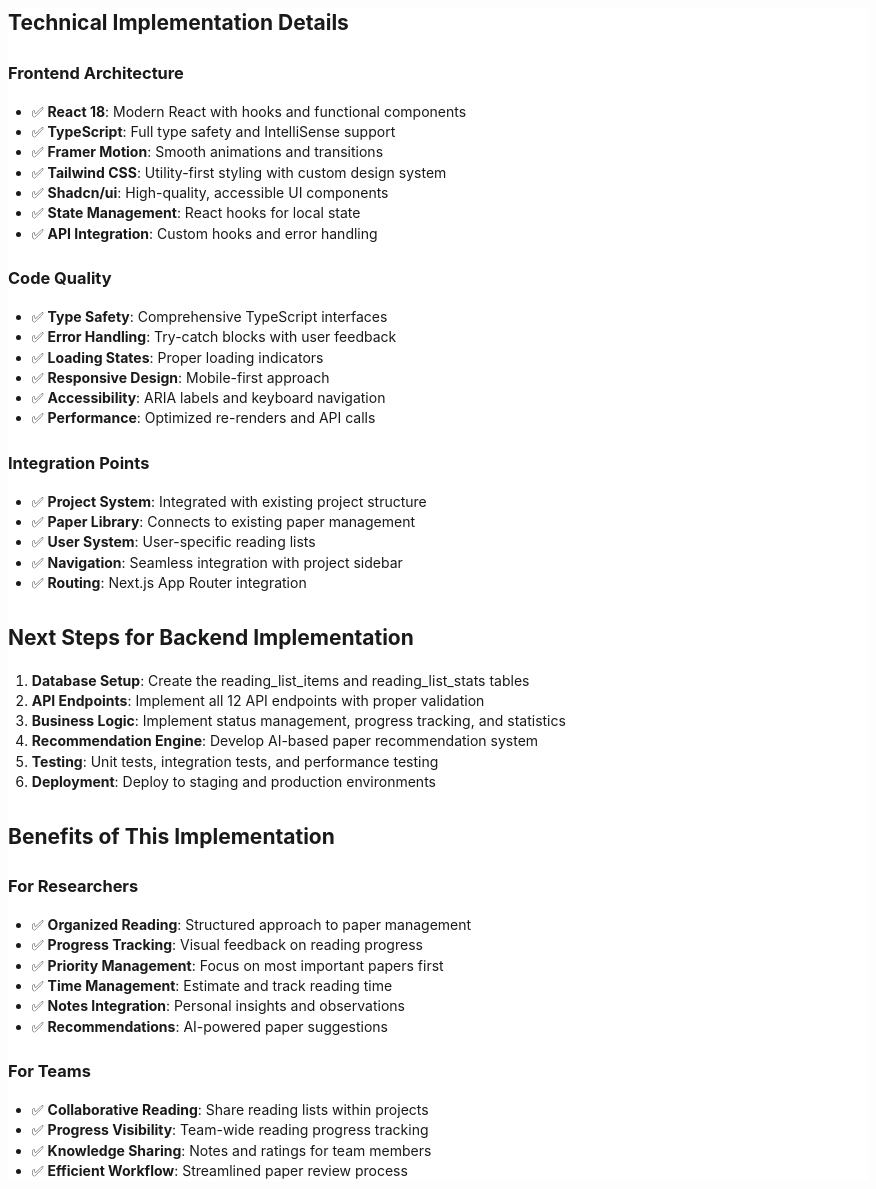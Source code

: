 ## Technical Implementation Details

### Frontend Architecture
- ✅ **React 18**: Modern React with hooks and functional components
- ✅ **TypeScript**: Full type safety and IntelliSense support
- ✅ **Framer Motion**: Smooth animations and transitions
- ✅ **Tailwind CSS**: Utility-first styling with custom design system
- ✅ **Shadcn/ui**: High-quality, accessible UI components
- ✅ **State Management**: React hooks for local state
- ✅ **API Integration**: Custom hooks and error handling

### Code Quality
- ✅ **Type Safety**: Comprehensive TypeScript interfaces
- ✅ **Error Handling**: Try-catch blocks with user feedback
- ✅ **Loading States**: Proper loading indicators
- ✅ **Responsive Design**: Mobile-first approach
- ✅ **Accessibility**: ARIA labels and keyboard navigation
- ✅ **Performance**: Optimized re-renders and API calls

### Integration Points
- ✅ **Project System**: Integrated with existing project structure
- ✅ **Paper Library**: Connects to existing paper management
- ✅ **User System**: User-specific reading lists
- ✅ **Navigation**: Seamless integration with project sidebar
- ✅ **Routing**: Next.js App Router integration

## Next Steps for Backend Implementation

1. **Database Setup**: Create the reading_list_items and reading_list_stats tables
2. **API Endpoints**: Implement all 12 API endpoints with proper validation
3. **Business Logic**: Implement status management, progress tracking, and statistics
4. **Recommendation Engine**: Develop AI-based paper recommendation system
5. **Testing**: Unit tests, integration tests, and performance testing
6. **Deployment**: Deploy to staging and production environments

## Benefits of This Implementation

### For Researchers
- ✅ **Organized Reading**: Structured approach to paper management
- ✅ **Progress Tracking**: Visual feedback on reading progress
- ✅ **Priority Management**: Focus on most important papers first
- ✅ **Time Management**: Estimate and track reading time
- ✅ **Notes Integration**: Personal insights and observations
- ✅ **Recommendations**: AI-powered paper suggestions

### For Teams
- ✅ **Collaborative Reading**: Share reading lists within projects
- ✅ **Progress Visibility**: Team-wide reading progress tracking
- ✅ **Knowledge Sharing**: Notes and ratings for team members
- ✅ **Efficient Workflow**: Streamlined paper review process
